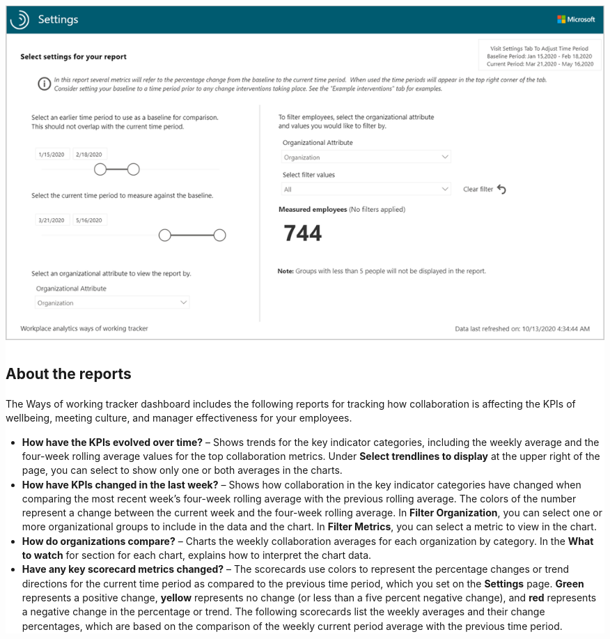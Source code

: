   ![Ways of working tracker dashboard settings.](../Images/WpA/Tutorials/tracker-settings.png)

## About the reports

The Ways of working tracker dashboard includes the following reports for tracking how collaboration is affecting the KPIs of wellbeing, meeting culture, and manager effectiveness for your employees.

* **How have the KPIs evolved over time?** – Shows trends for the key indicator categories, including the weekly average and the four-week rolling average values for the top collaboration metrics. Under **Select trendlines to display** at the upper right of the page, you can select to show only one or both averages in the charts.
* **How have KPIs changed in the last week?** – Shows how collaboration in the key indicator categories have changed when comparing the most recent week’s four-week rolling average with the previous rolling average. The colors of the number represent a change between the current week and the four-week rolling average. In **Filter Organization**, you can select one or more organizational groups to include in the data and the chart. In **Filter Metrics**, you can select a metric to view in the chart.
* **How do organizations compare?** – Charts the weekly collaboration averages for each organization by category. In the **What to watch** for section for each chart, explains how to interpret the chart data.
* **Have any key scorecard metrics changed?** – The scorecards use colors to represent the percentage changes or trend directions for the current time period as compared to the previous time period, which you set on the **Settings** page. **Green** represents a positive change, **yellow** represents no change (or less than a five percent negative change), and **red** represents a negative change in the percentage or trend. The following scorecards list the weekly averages and their change percentages, which are based on the comparison of the weekly current period average with the previous time period.
